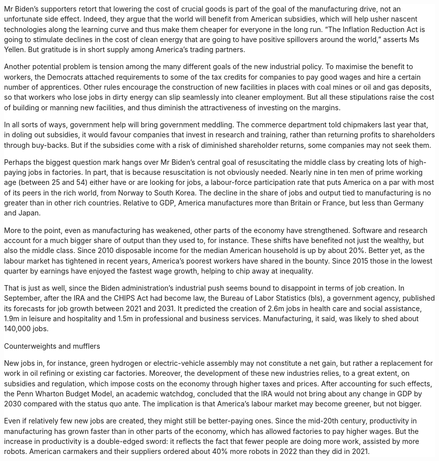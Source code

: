 Mr Biden’s supporters retort that lowering the cost of crucial goods is part of the goal of the manufacturing drive, not an unfortunate side effect. Indeed, they argue that the world will benefit from American subsidies, which will help usher nascent technologies along the learning curve and thus make them cheaper for everyone in the long run. “The Inflation Reduction Act is going to stimulate declines in the cost of clean energy that are going to have positive spillovers around the world,” asserts Ms Yellen. But gratitude is in short supply among America’s trading partners.

Another potential problem is tension among the many different goals of the new industrial policy. To maximise the benefit to workers, the Democrats attached requirements to some of the tax credits for companies to pay good wages and hire a certain number of apprentices. Other rules encourage the construction of new facilities in places with coal mines or oil and gas deposits, so that workers who lose jobs in dirty energy can slip seamlessly into cleaner employment. But all these stipulations raise the cost of building or manning new facilities, and thus diminish the attractiveness of investing on the margins.

In all sorts of ways, government help will bring government meddling. The commerce department told chipmakers last year that, in doling out subsidies, it would favour companies that invest in research and training, rather than returning profits to shareholders through buy-backs. But if the subsidies come with a risk of diminished shareholder returns, some companies may not seek them. 

Perhaps the biggest question mark hangs over Mr Biden’s central goal of resuscitating the middle class by creating lots of high-paying jobs in factories. In part, that is because resuscitation is not obviously needed. Nearly nine in ten men of prime working age (between 25 and 54) either have or are looking for jobs, a labour-force participation rate that puts America on a par with most of its peers in the rich world, from Norway to South Korea. The decline in the share of jobs and output tied to manufacturing is no greater than in other rich countries. Relative to GDP, America manufactures more than Britain or France, but less than Germany and Japan.

More to the point, even as manufacturing has weakened, other parts of the economy have strengthened. Software and research account for a much bigger share of output than they used to, for instance. These shifts have benefited not just the wealthy, but also the middle class. Since 2010 disposable income for the median American household is up by about 20%. Better yet, as the labour market has tightened in recent years, America’s poorest workers have shared in the bounty. Since 2015 those in the lowest quarter by earnings have enjoyed the fastest wage growth, helping to chip away at inequality.

That is just as well, since the Biden administration’s industrial push seems bound to disappoint in terms of job creation. In September, after the IRA and the CHIPS Act had become law, the Bureau of Labor Statistics (bls), a government agency, published its forecasts for job growth between 2021 and 2031. It predicted the creation of 2.6m jobs in health care and social assistance, 1.9m in leisure and hospitality and 1.5m in professional and business services. Manufacturing, it said, was likely to shed about 140,000 jobs.

Counterweights and mufflers

New jobs in, for instance, green hydrogen or electric-vehicle assembly may not constitute a net gain, but rather a replacement for work in oil refining or existing car factories. Moreover, the development of these new industries relies, to a great extent, on subsidies and regulation, which impose costs on the economy through higher taxes and prices. After accounting for such effects, the Penn Wharton Budget Model, an academic watchdog, concluded that the IRA would not bring about any change in GDP by 2030 compared with the status quo ante. The implication is that America’s labour market may become greener, but not bigger.

Even if relatively few new jobs are created, they might still be better-paying ones. Since the mid-20th century, productivity in manufacturing has grown faster than in other parts of the economy, which has allowed factories to pay higher wages. But the increase in productivity is a double-edged sword: it reflects the fact that fewer people are doing more work, assisted by more robots. American carmakers and their suppliers ordered about 40% more robots in 2022 than they did in 2021.
